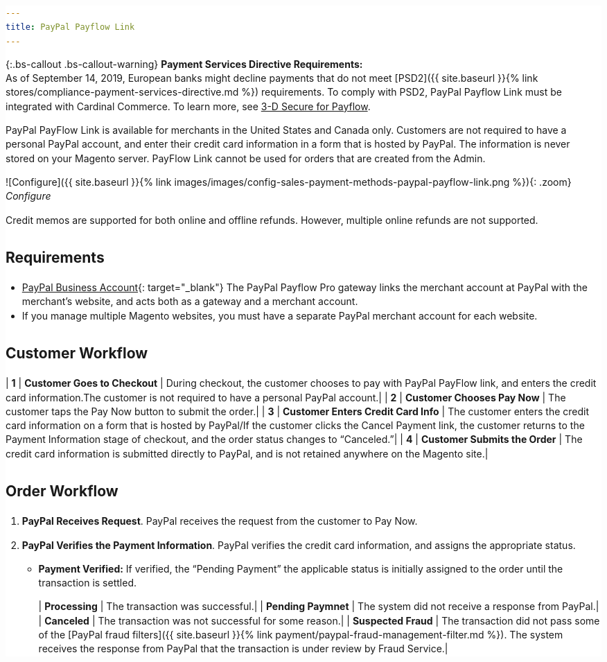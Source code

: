 ```yaml
---
title: PayPal Payflow Link
---
```


{:.bs-callout .bs-callout-warning}
**Payment Services Directive Requirements:** <br/>
As of September 14, 2019, European banks might decline payments that do not meet [PSD2]({{ site.baseurl }}{% link stores/compliance-payment-services-directive.md %}) requirements. To comply with PSD2, PayPal Payflow Link must be integrated with Cardinal Commerce. To learn more, see [3-D Secure for Payflow](https://developer.paypal.com/docs/classic/payflow/3d-secure-overview/).

PayPal PayFlow Link is available for merchants in the United States and Canada only. Customers are not required to have a personal PayPal account, and enter their credit card information in a form that is hosted by PayPal. The information is never stored on your Magento server. PayFlow Link cannot be used for orders that are created from the Admin.

![Configure]({{ site.baseurl }}{% link images/images/config-sales-payment-methods-paypal-payflow-link.png %}){: .zoom}
_Configure_

Credit memos are supported for both online and offline refunds. However, multiple online refunds are not supported.

## Requirements

* [PayPal Business Account][1]{: target="_blank"} The PayPal Payflow Pro gateway links the merchant account at PayPal with the merchant’s website, and acts both as a gateway and a merchant account.  
* If you manage multiple Magento websites, you must have a separate PayPal merchant account for each website.

## Customer Workflow

| **1** | **Customer Goes to Checkout** | During checkout, the customer chooses to pay with PayPal PayFlow link, and enters the credit card information.The customer is not required to have a personal PayPal account.|
| **2** | **Customer Chooses Pay Now** | The customer taps the Pay Now button to submit the order.|
| **3** | **Customer Enters Credit Card Info** | The customer enters the credit card information on a form that is hosted by PayPal/If the customer clicks the Cancel Payment link, the customer returns to the Payment Information stage of checkout, and the order status changes to “Canceled.”|
| **4** | **Customer Submits the Order** | The credit card information is submitted directly to PayPal, and is not retained anywhere on the Magento site.|

## Order Workflow

1. **PayPal Receives Request**. PayPal receives the request from the customer to Pay Now.

1. **PayPal Verifies the Payment Information**. PayPal verifies the credit card information, and assigns the appropriate status.

   - **Payment Verified:** If verified, the “Pending Payment” the applicable status is initially assigned to the order until the transaction is settled.

     | **Processing** | The transaction was successful.|
     | **Pending Paymnet** | The system did not receive a response from PayPal.|
     | **Canceled** | The transaction was not successful for some reason.|
     | **Suspected Fraud** | The transaction did not pass some of the [PayPal fraud filters]({{ site.baseurl }}{% link payment/paypal-fraud-management-filter.md %}). The system receives the response from PayPal that the transaction is under review by Fraud Service.|


[1]: https://www.paypal.com/webapps/mpp/how-to-sell-online
[2]: https://manager.paypal.com/
[3]: https://www.paypalobjects.com/en_US/vhelp/paypalmanager_help/credit_card_numbers.htm